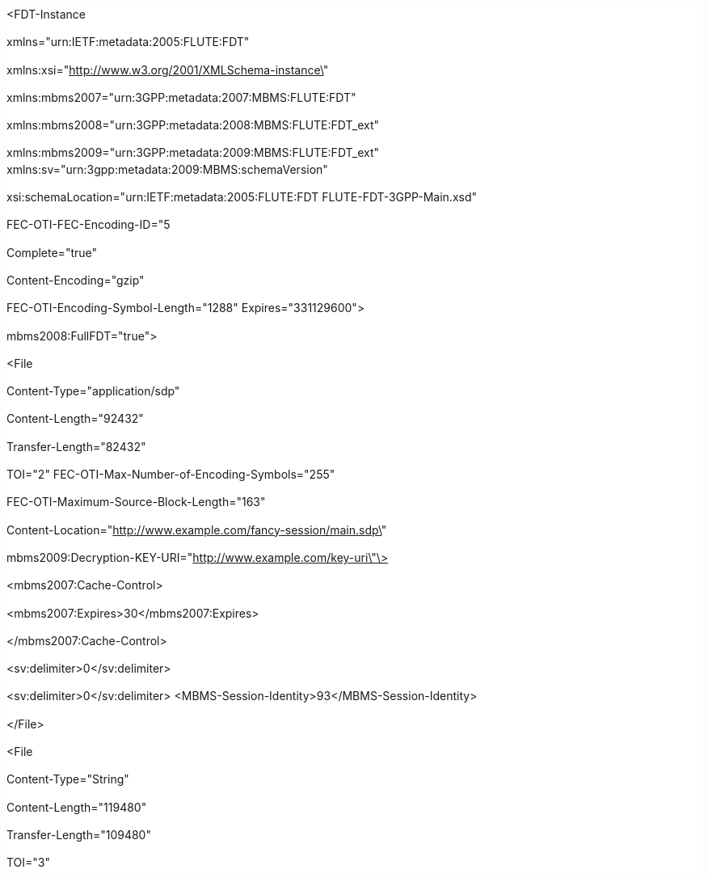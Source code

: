 \<FDT-Instance

xmlns=\"urn:IETF:metadata:2005:FLUTE:FDT\"

xmlns:xsi=\"http://www.w3.org/2001/XMLSchema-instance\"

xmlns:mbms2007=\"urn:3GPP:metadata:2007:MBMS:FLUTE:FDT\"

xmlns:mbms2008=\"urn:3GPP:metadata:2008:MBMS:FLUTE:FDT\_ext\"

xmlns:mbms2009=\"urn:3GPP:metadata:2009:MBMS:FLUTE:FDT\_ext\"
xmlns:sv=\"urn:3gpp:metadata:2009:MBMS:schemaVersion\"

xsi:schemaLocation=\"urn:IETF:metadata:2005:FLUTE:FDT
FLUTE-FDT-3GPP-Main.xsd\"

FEC-OTI-FEC-Encoding-ID=\"5

Complete=\"true\"

Content-Encoding=\"gzip\"

FEC-OTI-Encoding-Symbol-Length=\"1288\" Expires=\"331129600\"\>

mbms2008:FullFDT=\"true\"\>

\<File

Content-Type=\"application/sdp\"

Content-Length=\"92432\"

Transfer-Length=\"82432\"

TOI=\"2\" FEC-OTI-Max-Number-of-Encoding-Symbols=\"255\"

FEC-OTI-Maximum-Source-Block-Length=\"163\"

Content-Location=\"http://www.example.com/fancy-session/main.sdp\"

mbms2009:Decryption-KEY-URI=\"http://www.example.com/key-uri\"\>

\<mbms2007:Cache-Control\>

\<mbms2007:Expires\>30\</mbms2007:Expires\>

\</mbms2007:Cache-Control\>

\<sv:delimiter\>0\</sv:delimiter\>

\<sv:delimiter\>0\</sv:delimiter\>
\<MBMS-Session-Identity\>93\</MBMS-Session-Identity\>

\</File\>

\<File

Content-Type=\"String\"

Content-Length=\"119480\"

Transfer-Length=\"109480\"

TOI=\"3\"
